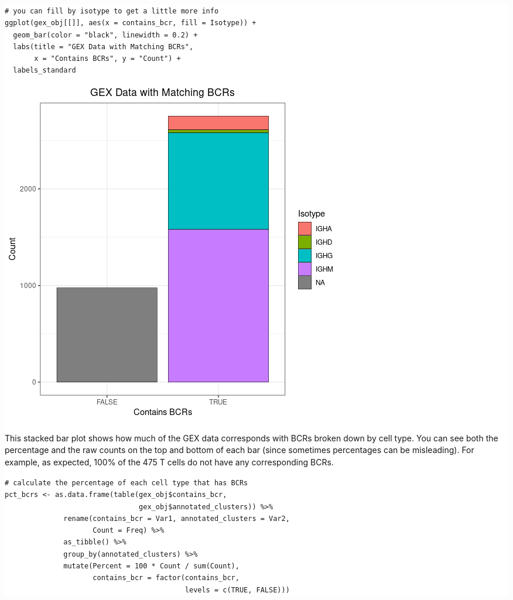     # you can fill by isotype to get a little more info
    ggplot(gex_obj[[]], aes(x = contains_bcr, fill = Isotype)) +
      geom_bar(color = "black", linewidth = 0.2) +
      labs(title = "GEX Data with Matching BCRs",
           x = "Contains BCRs", y = "Count") +
      labels_standard

![](BCR_Seurat_tutorial_files/BCR_Seurat_tutorial_gex-bcr-bar-contains-bcr-1.png)

This stacked bar plot shows how much of the GEX data corresponds with
BCRs broken down by cell type. You can see both the percentage and the
raw counts on the top and bottom of each bar (since sometimes
percentages can be misleading). For example, as expected, 100% of the
475 T cells do not have any corresponding BCRs.

    # calculate the percentage of each cell type that has BCRs
    pct_bcrs <- as.data.frame(table(gex_obj$contains_bcr,
                                    gex_obj$annotated_clusters)) %>% 
                  rename(contains_bcr = Var1, annotated_clusters = Var2,
                         Count = Freq) %>% 
                  as_tibble() %>%
                  group_by(annotated_clusters) %>%
                  mutate(Percent = 100 * Count / sum(Count),
                         contains_bcr = factor(contains_bcr,
                                               levels = c(TRUE, FALSE)))
